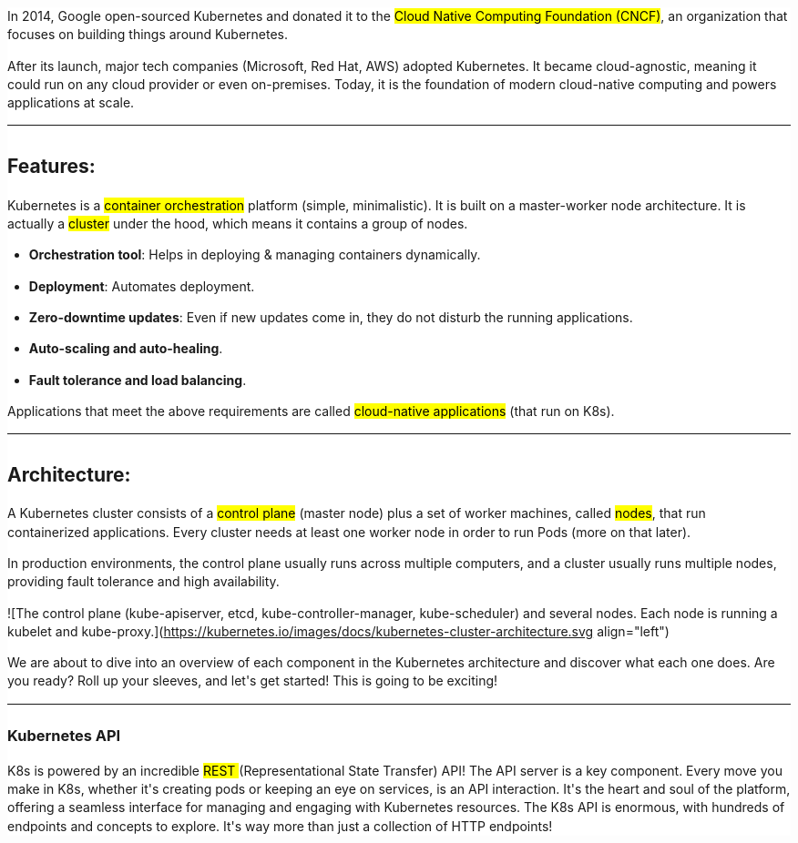 In 2014, Google open-sourced Kubernetes and donated it to the <mark>Cloud Native Computing Foundation (CNCF)</mark>, an organization that focuses on building things around Kubernetes.

After its launch, major tech companies (Microsoft, Red Hat, AWS) adopted Kubernetes. It became cloud-agnostic, meaning it could run on any cloud provider or even on-premises. Today, it is the foundation of modern cloud-native computing and powers applications at scale.

---

## Features:

Kubernetes is a <mark>container orchestration</mark> platform (simple, minimalistic). It is built on a master-worker node architecture. It is actually a <mark>cluster</mark> under the hood, which means it contains a group of nodes.

* **Orchestration tool**: Helps in deploying & managing containers dynamically.
    
* **Deployment**: Automates deployment.
    
* **Zero-downtime updates**: Even if new updates come in, they do not disturb the running applications.
    
* **Auto-scaling and auto-healing**.
    
* **Fault tolerance and load balancing**.
    

Applications that meet the above requirements are called <mark>cloud-native applications</mark> (that run on K8s).

---

## Architecture:

A Kubernetes cluster consists of a <mark>control plane</mark> (master node) plus a set of worker machines, called <mark>nodes</mark>, that run containerized applications. Every cluster needs at least one worker node in order to run Pods (more on that later).

In production environments, the control plane usually runs across multiple computers, and a cluster usually runs multiple nodes, providing fault tolerance and high availability.

![The control plane (kube-apiserver, etcd, kube-controller-manager, kube-scheduler) and several nodes. Each node is running a kubelet and kube-proxy.](https://kubernetes.io/images/docs/kubernetes-cluster-architecture.svg align="left")

We are about to dive into an overview of each component in the Kubernetes architecture and discover what each one does. Are you ready? Roll up your sleeves, and let's get started! This is going to be exciting!

---

### Kubernetes API

K8s is powered by an incredible <mark>REST </mark> (Representational State Transfer) API! The API server is a key component. Every move you make in K8s, whether it's creating pods or keeping an eye on services, is an API interaction. It's the heart and soul of the platform, offering a seamless interface for managing and engaging with Kubernetes resources. The K8s API is enormous, with hundreds of endpoints and concepts to explore. It's way more than just a collection of HTTP endpoints!
